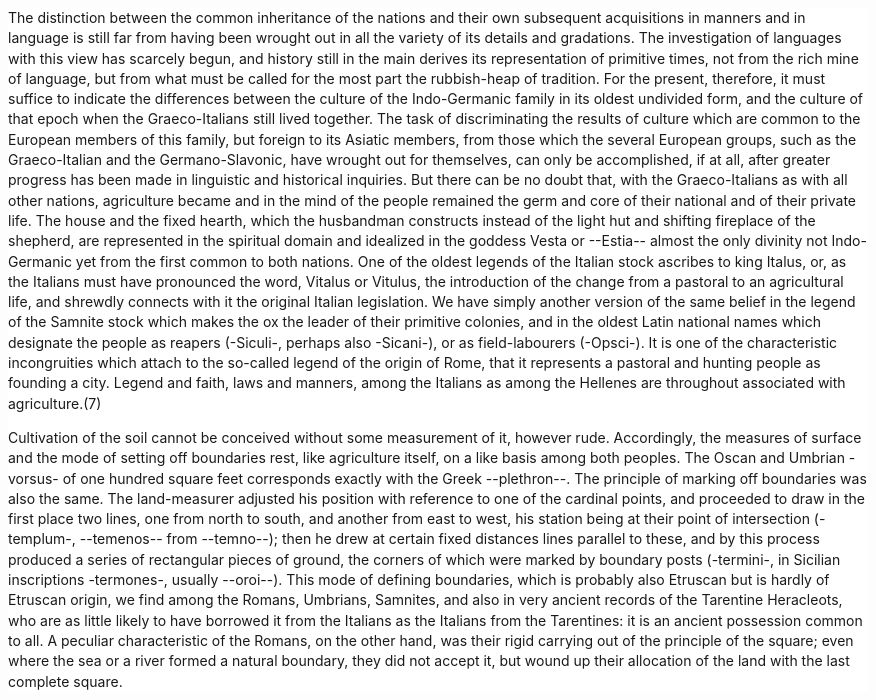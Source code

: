 The distinction between the common inheritance of the nations and
their own subsequent acquisitions in manners and in language is
still far from having been wrought out in all the variety of its
details and gradations.  The investigation of languages with this
view has scarcely begun, and history still in the main derives its
representation of primitive times, not from the rich mine of language,
but from what must be called for the most part the rubbish-heap of
tradition.  For the present, therefore, it must suffice to indicate
the differences between the culture of the Indo-Germanic family in
its oldest undivided form, and the culture of that epoch when the
Graeco-Italians still lived together.  The task of discriminating
the results of culture which are common to the European members of
this family, but foreign to its Asiatic members, from those which
the several European groups, such as the Graeco-Italian and the
Germano-Slavonic, have wrought out for themselves, can only be
accomplished, if at all, after greater progress has been made in
linguistic and historical inquiries.  But there can be no doubt
that, with the Graeco-Italians as with all other nations, agriculture
became and in the mind of the people remained the germ and core of
their national and of their private life.  The house and the fixed
hearth, which the husbandman constructs instead of the light hut
and shifting fireplace of the shepherd, are represented in the
spiritual domain and idealized in the goddess Vesta or --Estia--
almost the only divinity not Indo-Germanic yet from the first
common to both nations.  One of the oldest legends of the Italian
stock ascribes to king Italus, or, as the Italians must have
pronounced the word, Vitalus or Vitulus, the introduction of the
change from a pastoral to an agricultural life, and shrewdly connects
with it the original Italian legislation.  We have simply another
version of the same belief in the legend of the Samnite stock which
makes the ox the leader of their primitive colonies, and in the
oldest Latin national names which designate the people as reapers
(-Siculi-, perhaps also -Sicani-), or as field-labourers (-Opsci-).
It is one of the characteristic incongruities which attach to the
so-called legend of the origin of Rome, that it represents a pastoral
and hunting people as founding a city.  Legend and faith, laws and
manners, among the Italians as among the Hellenes are throughout
associated with agriculture.(7)

Cultivation of the soil cannot be conceived without some measurement
of it, however rude.  Accordingly, the measures of surface and the
mode of setting off boundaries rest, like agriculture itself, on
a  like basis among both peoples.  The Oscan and Umbrian -vorsus-
of one hundred square feet corresponds exactly with the Greek
--plethron--.  The principle of marking off boundaries was also
the same.  The land-measurer adjusted his position with reference
to one of the cardinal points, and proceeded to draw in the first
place two lines, one from north to south, and another from east to
west, his station being at their point of intersection (-templum-,
--temenos-- from --temno--); then he drew at certain fixed distances
lines parallel to these, and by this process produced a series of
rectangular pieces of ground, the corners of which were marked by
boundary posts (-termini-, in Sicilian inscriptions -termones-,
usually --oroi--).  This mode of defining boundaries, which is
probably also Etruscan but is hardly of Etruscan origin, we find
among the Romans, Umbrians, Samnites, and also in very ancient
records of the Tarentine Heracleots, who are as little likely to have
borrowed it from the Italians as the Italians from the Tarentines:
it is an ancient possession common to all.  A peculiar characteristic
of the Romans, on the other hand, was their rigid carrying out of
the principle of the square; even where the sea or a river formed
a natural boundary, they did not accept it, but wound up their
allocation of the land with the last complete square.
